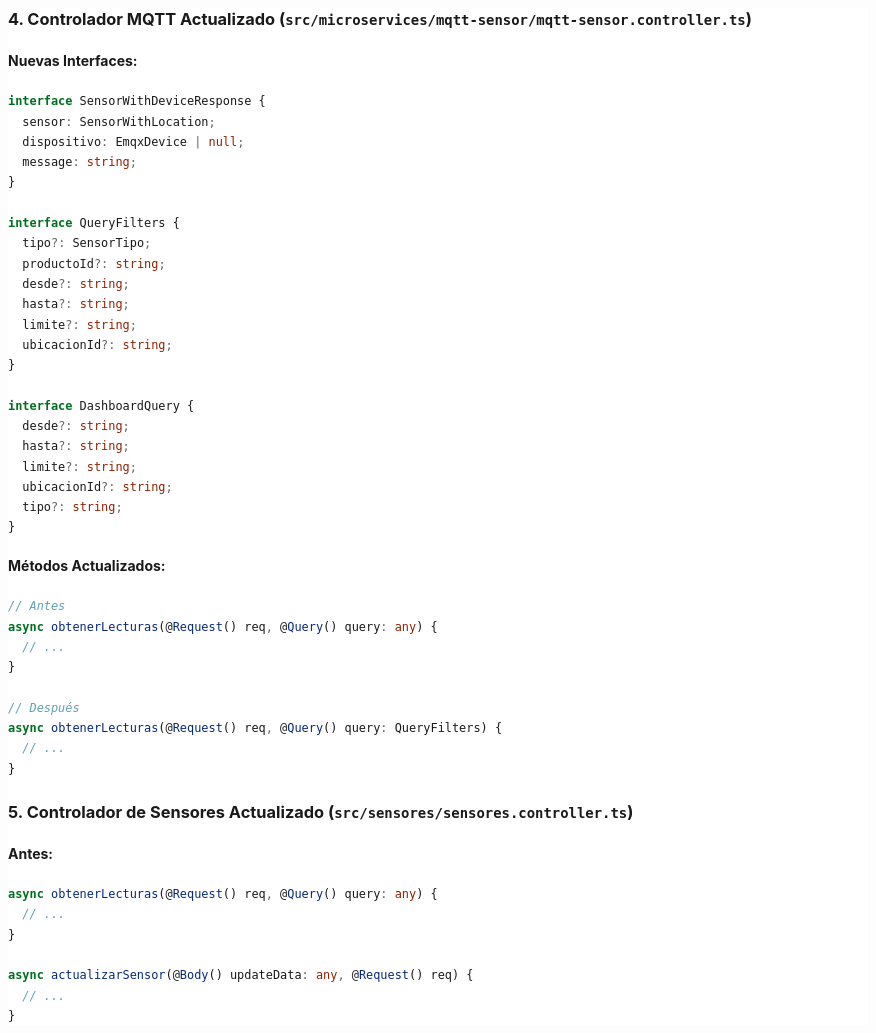 ### 4. **Controlador MQTT Actualizado** (`src/microservices/mqtt-sensor/mqtt-sensor.controller.ts`)

#### **Nuevas Interfaces:**
```typescript
interface SensorWithDeviceResponse {
  sensor: SensorWithLocation;
  dispositivo: EmqxDevice | null;
  message: string;
}

interface QueryFilters {
  tipo?: SensorTipo;
  productoId?: string;
  desde?: string;
  hasta?: string;
  limite?: string;
  ubicacionId?: string;
}

interface DashboardQuery {
  desde?: string;
  hasta?: string;
  limite?: string;
  ubicacionId?: string;
  tipo?: string;
}
```

#### **Métodos Actualizados:**
```typescript
// Antes
async obtenerLecturas(@Request() req, @Query() query: any) {
  // ...
}

// Después
async obtenerLecturas(@Request() req, @Query() query: QueryFilters) {
  // ...
}
```

### 5. **Controlador de Sensores Actualizado** (`src/sensores/sensores.controller.ts`)

#### **Antes:**
```typescript
async obtenerLecturas(@Request() req, @Query() query: any) {
  // ...
}

async actualizarSensor(@Body() updateData: any, @Request() req) {
  // ...
}
```
